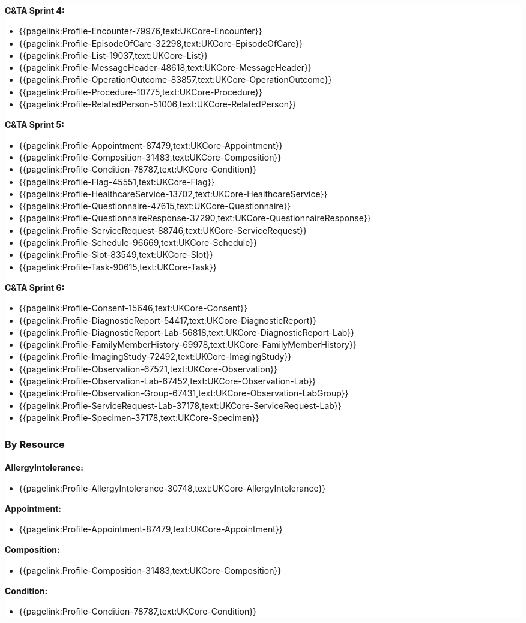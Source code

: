 <p><b>C&TA Sprint 4:</b></p>
<ul>
<li class="balloted">{{pagelink:Profile-Encounter-79976,text:UKCore-Encounter}}</li>
<li class="balloted">{{pagelink:Profile-EpisodeOfCare-32298,text:UKCore-EpisodeOfCare}}</li>
<li class="balloted">{{pagelink:Profile-List-19037,text:UKCore-List}}</li>
<li class="balloted">{{pagelink:Profile-MessageHeader-48618,text:UKCore-MessageHeader}}</li>
<li class="balloted">{{pagelink:Profile-OperationOutcome-83857,text:UKCore-OperationOutcome}}</li>
<li class="balloted">{{pagelink:Profile-Procedure-10775,text:UKCore-Procedure}}</li>
<li class="balloted">{{pagelink:Profile-RelatedPerson-51006,text:UKCore-RelatedPerson}}</li>
</ul>

<p><b>C&TA Sprint 5:</b></p>
<ul>
<li class="balloted">{{pagelink:Profile-Appointment-87479,text:UKCore-Appointment}}</li>
<li class="balloted">{{pagelink:Profile-Composition-31483,text:UKCore-Composition}}</li>
<li class="balloted">{{pagelink:Profile-Condition-78787,text:UKCore-Condition}}</li>
<li class="balloted">{{pagelink:Profile-Flag-45551,text:UKCore-Flag}}</li>
<li class="balloted">{{pagelink:Profile-HealthcareService-13702,text:UKCore-HealthcareService}}</li>
<li class="balloted">{{pagelink:Profile-Questionnaire-47615,text:UKCore-Questionnaire}}</li>
<li class="balloted">{{pagelink:Profile-QuestionnaireResponse-37290,text:UKCore-QuestionnaireResponse}}</li>
<li class="balloted">{{pagelink:Profile-ServiceRequest-88746,text:UKCore-ServiceRequest}}</li>
<li class="balloted">{{pagelink:Profile-Schedule-96669,text:UKCore-Schedule}}</li>
<li class="balloted">{{pagelink:Profile-Slot-83549,text:UKCore-Slot}}</li>
<li class="balloted">{{pagelink:Profile-Task-90615,text:UKCore-Task}}</li>
</ul>

<p><b>C&TA Sprint 6:</b></p>
<ul>
<li class="balloted">{{pagelink:Profile-Consent-15646,text:UKCore-Consent}}</li>
<li class="balloted">{{pagelink:Profile-DiagnosticReport-54417,text:UKCore-DiagnosticReport}}</li>
<li class="balloted">{{pagelink:Profile-DiagnosticReport-Lab-56818,text:UKCore-DiagnosticReport-Lab}}</li>
<li class="balloted">{{pagelink:Profile-FamilyMemberHistory-69978,text:UKCore-FamilyMemberHistory}}</li>
<li class="balloted">{{pagelink:Profile-ImagingStudy-72492,text:UKCore-ImagingStudy}}</li>
<li class="balloted">{{pagelink:Profile-Observation-67521,text:UKCore-Observation}}</li>
<li class="balloted">{{pagelink:Profile-Observation-Lab-67452,text:UKCore-Observation-Lab}}</li>
<li class="balloted">{{pagelink:Profile-Observation-Group-67431,text:UKCore-Observation-LabGroup}}</li>
<li class="balloted">{{pagelink:Profile-ServiceRequest-Lab-37178,text:UKCore-ServiceRequest-Lab}}</li>
<li class="balloted">{{pagelink:Profile-Specimen-37178,text:UKCore-Specimen}}</li>
</ul>

</div>

<div id="Resource" class="tabcontent">
<h3>By Resource</h3>

<p><b>AllergyIntolerance:</b></p>
<ul>
<li>{{pagelink:Profile-AllergyIntolerance-30748,text:UKCore-AllergyIntolerance}}</li>
</ul>
<p><b>Appointment:</b></p>
<ul>
<li class="balloted">{{pagelink:Profile-Appointment-87479,text:UKCore-Appointment}}</li>
</ul>
<p><b>Composition:</b></p>
<ul>
<li class="balloted">{{pagelink:Profile-Composition-31483,text:UKCore-Composition}}</li>
</ul>
<p><b>Condition:</b></p>
<ul>
<li class="balloted">{{pagelink:Profile-Condition-78787,text:UKCore-Condition}}</li>
